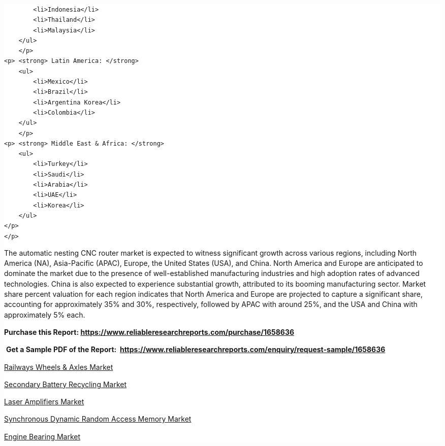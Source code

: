             <li>Indonesia</li>
            <li>Thailand</li>
            <li>Malaysia</li>
        </ul>
        </p> 
    <p> <strong> Latin America: </strong>
        <ul>
            <li>Mexico</li>
            <li>Brazil</li>
            <li>Argentina Korea</li>
            <li>Colombia</li>
        </ul>
        </p> 
    <p> <strong> Middle East & Africa: </strong>
        <ul>
            <li>Turkey</li>
            <li>Saudi</li>
            <li>Arabia</li>
            <li>UAE</li>
            <li>Korea</li>
        </ul>
    </p>
    </p>
<p><p>The automatic nesting CNC router market is expected to witness significant growth across various regions, including North America (NA), Asia-Pacific (APAC), Europe, the United States (USA), and China. North America and Europe are anticipated to dominate the market due to the presence of well-established manufacturing industries and high adoption rates of advanced technologies. China is also expected to experience substantial growth, attributed to its booming manufacturing sector. Market share percent valuation for each region indicates that North America and Europe are projected to capture a significant share, accounting for approximately 35% and 30%, respectively, followed by APAC with around 25%, and the USA and China with approximately 5% each.</p></p>
<p><strong>Purchase this Report: <a href="https://www.reliableresearchreports.com/purchase/1658636">https://www.reliableresearchreports.com/purchase/1658636</a></strong></p>
<p>&nbsp;<strong>Get a Sample PDF of the Report:&nbsp;&nbsp;<a href="https://www.reliableresearchreports.com/enquiry/request-sample/1658636">https://www.reliableresearchreports.com/enquiry/request-sample/1658636</a></strong></p>
<p><strong></strong></p>
<p><p><a href="https://github.com/YashRP12/Market-Research-Report-List-1/blob/main/railways-wheels-axles-market.md">Railways Wheels & Axles Market</a></p><p><a href="https://medium.com/@linneahilll6456/secondary-battery-recycling-market-size-growth-forecast-2023-2030-4da3c5bf196f">Secondary Battery Recycling Market</a></p><p><a href="https://www.linkedin.com/pulse/laser-amplifiers-market-size-share-global-analysis-report-2023-tvtne/">Laser Amplifiers Market</a></p><p><a href="https://medium.com/@sainreportprime/synchronous-dynamic-random-access-memory-market-size-growth-forecast-2023-2030-dd4b15d8b547">Synchronous Dynamic Random Access Memory Market</a></p><p><a href="https://www.linkedin.com/pulse/engine-bearing-market-size-growth-forecast-from-2023-2030-ppeqe/">Engine Bearing Market</a></p></p>